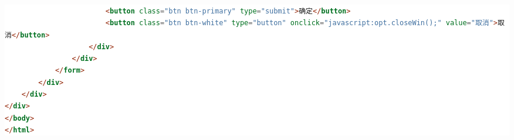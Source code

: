 ```html
                        <button class="btn btn-primary" type="submit">确定</button>
                        <button class="btn btn-white" type="button" onclick="javascript:opt.closeWin();" value="取消">取消</button>
                    </div>
                </div>
            </form>
        </div>
    </div>
</div>
</body>
</html>
```

